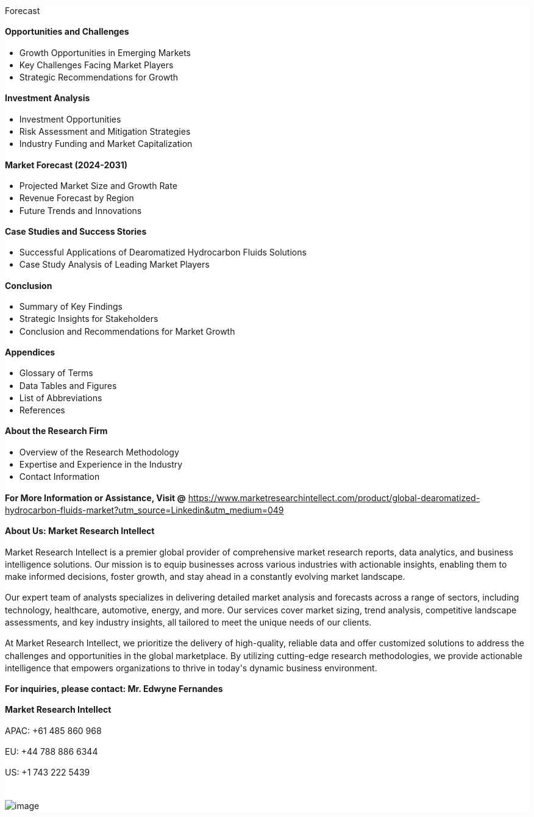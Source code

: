 Forecast</li></ul><p><strong>Opportunities and Challenges</strong></p><ul><li>Growth Opportunities in Emerging Markets</li><li>Key Challenges Facing Market Players</li><li>Strategic Recommendations for Growth</li></ul><p><strong>Investment Analysis</strong></p><ul><li>Investment Opportunities</li><li>Risk Assessment and Mitigation Strategies</li><li>Industry Funding and Market Capitalization</li></ul><p><strong>Market Forecast (2024-2031)</strong></p><ul><li>Projected Market Size and Growth Rate</li><li>Revenue Forecast by Region</li><li>Future Trends and Innovations</li></ul><p><strong>Case Studies and Success Stories</strong></p><ul><li>Successful Applications of Dearomatized Hydrocarbon Fluids Solutions</li><li>Case Study Analysis of Leading Market Players</li></ul><p><strong>Conclusion</strong></p><ul><li>Summary of Key Findings</li><li>Strategic Insights for Stakeholders</li><li>Conclusion and Recommendations for Market Growth</li></ul><p><strong>Appendices</strong></p><ul><li>Glossary of Terms</li><li>Data Tables and Figures</li><li>List of Abbreviations</li><li>References</li></ul><p><strong>About the Research Firm</strong></p><ul><li>Overview of the Research Methodology</li><li>Expertise and Experience in the Industry</li><li>Contact Information</li></ul></div><div class="article-main__content" data-test-id="publishing-text-block"><p><span class="font-[700]"><strong>For More Information or Assistance, Visit @</strong>&nbsp;<a href="https://www.marketresearchintellect.com/product/global-dearomatized-hydrocarbon-fluids-market?utm_source=Linkedin&utm_medium=049">https://www.marketresearchintellect.com/product/global-dearomatized-hydrocarbon-fluids-market?utm_source=Linkedin&utm_medium=049</a></span></p><p><strong>About Us: Market Research Intellect</strong></p><p>Market Research Intellect is a premier global provider of comprehensive market research reports, data analytics, and business intelligence solutions. Our mission is to equip businesses across various industries with actionable insights, enabling them to make informed decisions, foster growth, and stay ahead in a constantly evolving market landscape.</p><p>Our expert team of analysts specializes in delivering detailed market analysis and forecasts across a range of sectors, including technology, healthcare, automotive, energy, and more. Our services cover market sizing, trend analysis, competitive landscape assessments, and key industry insights, all tailored to meet the unique needs of our clients.</p><p>At Market Research Intellect, we prioritize the delivery of high-quality, reliable data and offer customized solutions to address the challenges and opportunities in the global marketplace. By utilizing cutting-edge research methodologies, we provide actionable intelligence that empowers organizations to thrive in today's dynamic business environment.</p><p><strong>For inquiries, please contact: Mr. Edwyne Fernandes</strong></p><p><strong>Market Research Intellect</strong></p><p>APAC: +61 485 860 968</p><p>EU: +44 788 886 6344</p><p>US: +1 743 222 5439</p></div><div class="article-main__content" data-test-id="publishing-text-block">&nbsp;</div>
![image](https://github.com/user-attachments/assets/fd25ff6a-022a-4416-8c8b-e92378b39784)
